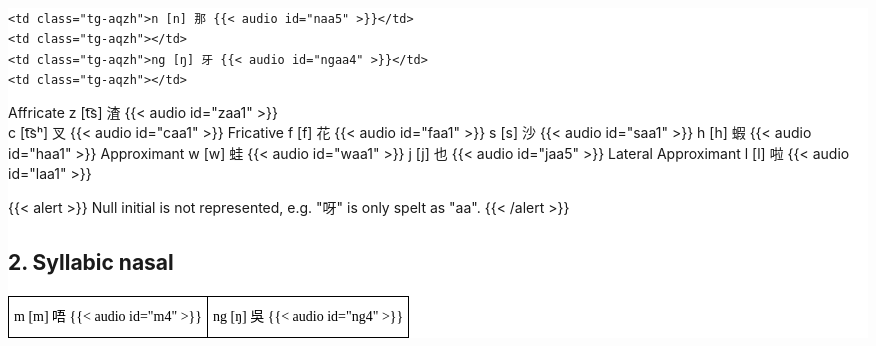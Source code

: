     <td class="tg-aqzh">n [n] 那 {{< audio id="naa5" >}}</td>
    <td class="tg-aqzh"></td>
    <td class="tg-aqzh">ng [ŋ] 牙 {{< audio id="ngaa4" >}}</td>
    <td class="tg-aqzh"></td>
  </tr>
  <tr>
    <td class="tg-99yb">Affricate</td>
    <td class="tg-0o7j"></td>
    <td class="tg-0o7j"></td>
    <td class="tg-aqzh">z [t͡s] 渣 {{< audio id="zaa1" >}}<br/>c [t͡sʰ] 叉 {{< audio id="caa1" >}}</td>
    <td class="tg-aqzh"></td>
    <td class="tg-aqzh"></td>
    <td class="tg-aqzh"></td>
  </tr>

  <tr>
    <td class="tg-99yb">Fricative</td>
    <td class="tg-aqzh"></td>
    <td class="tg-aqzh">f [f] 花 {{< audio id="faa1" >}}</td>
    <td class="tg-aqzh">s [s] 沙 {{< audio id="saa1" >}}</td>
    <td class="tg-aqzh"></td>
    <td class="tg-aqzh"></td>
    <td class="tg-aqzh">h [h] 蝦 {{< audio id="haa1" >}}</td>
  </tr>
  <tr>
    <td class="tg-99yb">Approximant</td>
    <td class="tg-aqzh">w [w] 蛙 {{< audio id="waa1" >}}</td>
    <td class="tg-aqzh"></td>
    <td class="tg-aqzh"></td>
    <td class="tg-aqzh">j [j] 也 {{< audio id="jaa5" >}}</td>
    <td class="tg-aqzh"></td>
    <td class="tg-aqzh"></td>
  </tr>
  <tr>
    <td class="tg-99yb">Lateral Approximant</td>
    <td class="tg-aqzh"></td>
    <td class="tg-aqzh"></td>
    <td class="tg-aqzh">l [l] 啦 {{< audio id="laa1" >}}</td>
    <td class="tg-aqzh"></td>
    <td class="tg-aqzh"></td>
    <td class="tg-aqzh"></td>
  </tr>
</table>

{{< alert >}}
Null initial is not represented, e.g. "呀" is only spelt as "aa".
{{< /alert >}}

## 2. Syllabic nasal

<style type="text/css">
.tg  {border-collapse:collapse;border-spacing:0;}
.tg td{font-family:Arial, sans-serif;font-size:14px;padding:10px 5px;border-style:solid;border-width:1px;overflow:hidden;word-break:normal;border-color:black;}
.tg th{font-family:Arial, sans-serif;font-size:14px;font-weight:normal;padding:10px 5px;border-style:solid;border-width:1px;overflow:hidden;word-break:normal;border-color:black;}
.tg .tg-8oy2{font-size:100%;font-family:"Times New Roman", Times, serif !important;;background-color:#ffffff;color:#000000;border-color:#000000;text-align:center;vertical-align:top}
</style>
<table class="tg">
  <tr>
    <th class="tg-8oy2">m [m] 唔 {{< audio id="m4" >}}</th>
    <th class="tg-8oy2">ng [ŋ] 吳 {{< audio id="ng4" >}}</th>
  </tr>